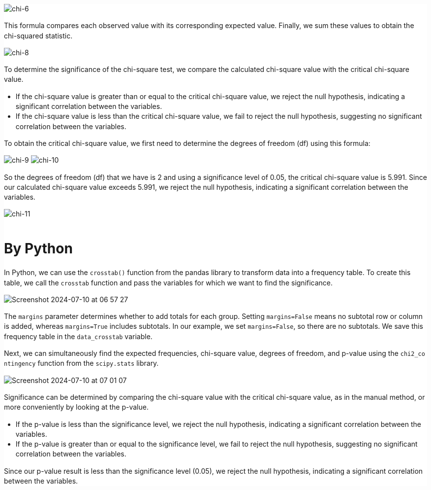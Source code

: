 <img width="1435" alt="chi-6" src="https://github.com/selbydiva/chi-squared-test/assets/154320650/ccddfecc-dd50-4b3f-854c-24f07533d251">

This formula compares each observed value with its corresponding expected value. Finally, we sum these values to obtain the chi-squared statistic.

<img width="1206" alt="chi-8" src="https://github.com/selbydiva/chi-squared-test/assets/154320650/1307a73b-9f76-447a-bd1a-e8742a7fe980">

To determine the significance of the chi-square test, we compare the calculated chi-square value with the critical chi-square value. 
- If the chi-square value is greater than or equal to the critical chi-square value, we reject the null hypothesis, indicating a significant correlation between the variables.
- If the chi-square value is less than the critical chi-square value, we fail to reject the null hypothesis, suggesting no significant correlation between the variables.

To obtain the critical chi-square value, we first need to determine the degrees of freedom (df) using this formula:

<img width="1267" alt="chi-9" src="https://github.com/selbydiva/chi-squared-test/assets/154320650/bcf68527-d600-4623-ae4e-defe6109d8bc">
<img width="1435" alt="chi-10" src="https://github.com/selbydiva/chi-squared-test/assets/154320650/4962465b-f80f-4993-a703-faefac112471">

So the degrees of freedom (df) that we have is 2 and using a significance level of 0.05, the critical chi-square value is 5.991. Since our calculated chi-square value exceeds 5.991, we reject the null hypothesis, indicating a significant correlation between the variables.

<img width="833" alt="chi-11" src="https://github.com/selbydiva/chi-squared-test/assets/154320650/9f70604c-929a-495f-a462-12c11079e695">

# By Python

In Python, we can use the `crosstab()` function from the pandas library to transform data into a frequency table. To create this table, we call the `crosstab` function and pass the variables for which we want to find the significance. 

<img width="332" alt="Screenshot 2024-07-10 at 06 57 27" src="https://github.com/selbydiva/chi-squared-test/assets/154320650/268f3cab-553b-412c-b0e6-cbcd4a2d42d7">

The `margins` parameter determines whether to add totals for each group. Setting `margins=False` means no subtotal row or column is added, whereas `margins=True` includes subtotals. In our example, we set `margins=False`, so there are no subtotals. We save this frequency table in the `data_crosstab` variable.

Next, we can simultaneously find the expected frequencies, chi-square value, degrees of freedom, and p-value using the `chi2_contingency` function from the `scipy.stats` library.

<img width="617" alt="Screenshot 2024-07-10 at 07 01 07" src="https://github.com/selbydiva/chi-squared-test/assets/154320650/203d68df-338b-4f98-8de3-c7bad6d87a93">

Significance can be determined by comparing the chi-square value with the critical chi-square value, as in the manual method, or more conveniently by looking at the p-value.

- If the p-value is less than the significance level, we reject the null hypothesis, indicating a significant correlation between the variables.
- If the p-value is greater than or equal to the significance level, we fail to reject the null hypothesis, suggesting no significant correlation between the variables.

Since our p-value result is less than the significance level (0.05), we reject the null hypothesis, indicating a significant correlation between the variables.














